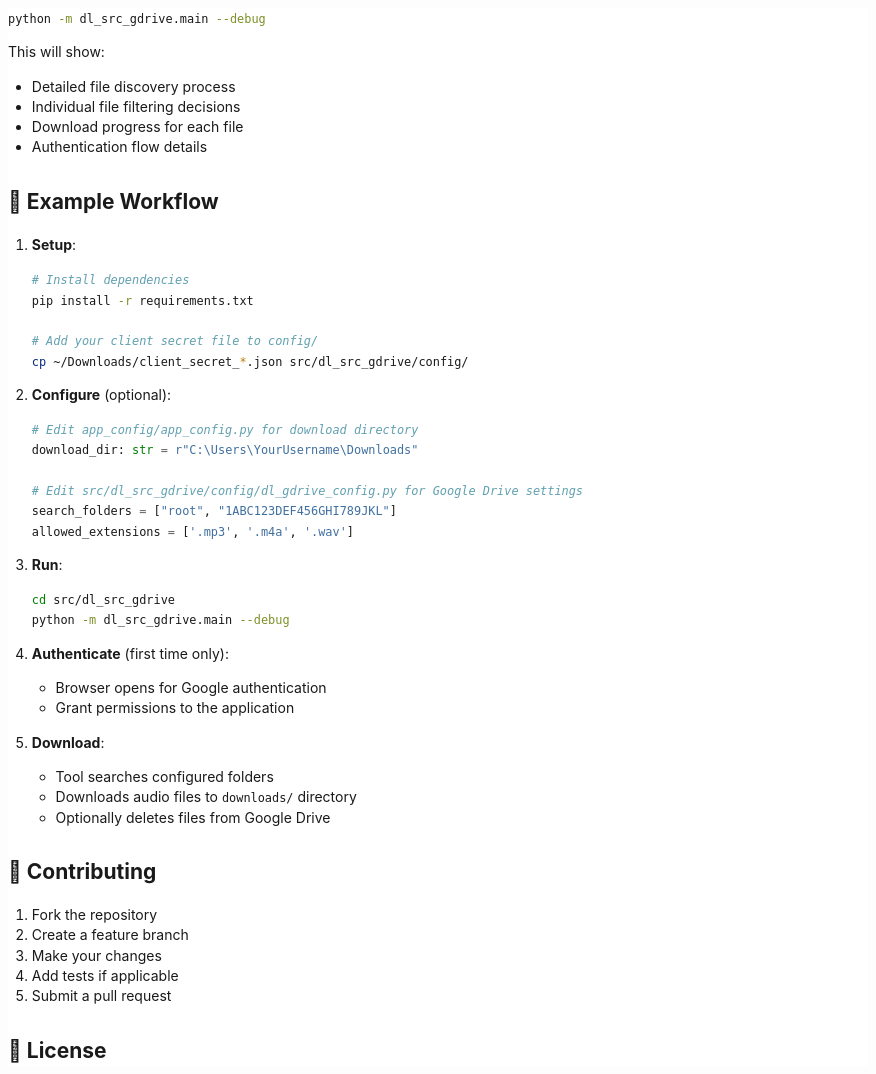 ```bash
python -m dl_src_gdrive.main --debug
```

This will show:
- Detailed file discovery process
- Individual file filtering decisions
- Download progress for each file
- Authentication flow details

## 📝 Example Workflow

1. **Setup**:
   ```bash
   # Install dependencies
   pip install -r requirements.txt
   
   # Add your client secret file to config/
   cp ~/Downloads/client_secret_*.json src/dl_src_gdrive/config/
   ```

2. **Configure** (optional):
   ```python
   # Edit app_config/app_config.py for download directory
   download_dir: str = r"C:\Users\YourUsername\Downloads"
   
   # Edit src/dl_src_gdrive/config/dl_gdrive_config.py for Google Drive settings
   search_folders = ["root", "1ABC123DEF456GHI789JKL"]
   allowed_extensions = ['.mp3', '.m4a', '.wav']
   ```

3. **Run**:
   ```bash
   cd src/dl_src_gdrive
   python -m dl_src_gdrive.main --debug
   ```

4. **Authenticate** (first time only):
   - Browser opens for Google authentication
   - Grant permissions to the application

5. **Download**:
   - Tool searches configured folders
   - Downloads audio files to `downloads/` directory
   - Optionally deletes files from Google Drive

## 🤝 Contributing

1. Fork the repository
2. Create a feature branch
3. Make your changes
4. Add tests if applicable
5. Submit a pull request

## 📄 License
